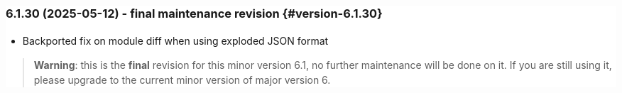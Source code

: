 ### 6.1.30 (2025-05-12) - final maintenance revision {#version-6.1.30}

- Backported fix on module diff when using exploded JSON format

> **Warning**: this is the **final** revision for this minor version 6.1, no further maintenance will be done on it.
> If you are still using it, please upgrade to the current minor version of major version 6.
